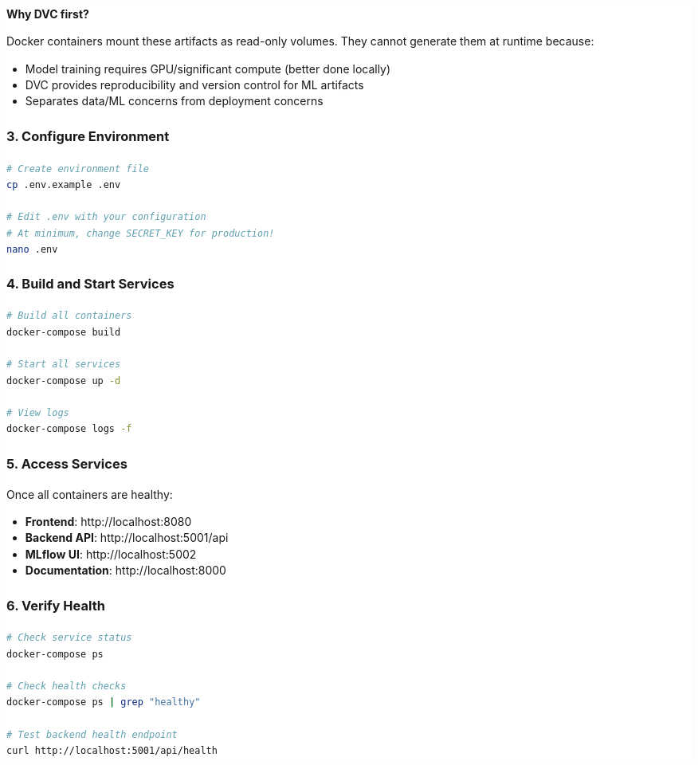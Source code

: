 **Why DVC first?**

Docker containers mount these artifacts as read-only volumes. They cannot generate them at runtime because:
- Model training requires GPU/significant compute (better done locally)
- DVC provides reproducibility and version control for ML artifacts
- Separates data/ML concerns from deployment concerns

### 3. Configure Environment

```bash
# Create environment file
cp .env.example .env

# Edit .env with your configuration
# At minimum, change SECRET_KEY for production!
nano .env
```

### 4. Build and Start Services

```bash
# Build all containers
docker-compose build

# Start all services
docker-compose up -d

# View logs
docker-compose logs -f
```

### 5. Access Services

Once all containers are healthy:

- **Frontend**: http://localhost:8080
- **Backend API**: http://localhost:5001/api
- **MLflow UI**: http://localhost:5002
- **Documentation**: http://localhost:8000

### 6. Verify Health

```bash
# Check service status
docker-compose ps

# Check health checks
docker-compose ps | grep "healthy"

# Test backend health endpoint
curl http://localhost:5001/api/health
```
